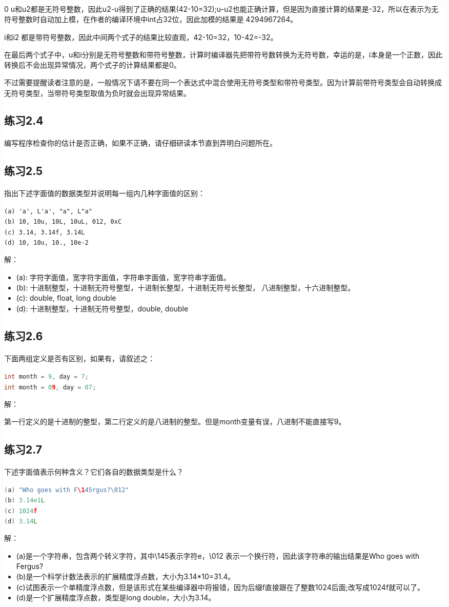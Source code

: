 0
u和u2都是无符号整数，因此u2-u得到了正确的结果(42-10=32);u-u2也能正确计算，但是因为直接计算的结果是-32，所以在表示为无符号整数时自动加上模，在作者的编译环境中int占32位，因此加模的结果是 4294967264。

i和i2 都是带符号整数，因此中间两个式子的结果比较直观，42-10=32，10-42=-32。

在最后两个式子中，u和i分别是无符号整数和带符号整数，计算时编译器先把带符号数转换为无符号数，幸运的是，i本身是一个正数，因此转换后不会出现异常情况，两个式子的计算结果都是0。

不过需要提醒读者注意的是，一般情况下请不要在同一个表达式中混合使用无符号类型和带符号类型。因为计算前带符号类型会自动转换成无符号类型，当带符号类型取值为负时就会出现异常结果。


## 练习2.4
编写程序检查你的估计是否正确，如果不正确，请仔细研读本节直到弄明白问题所在。

## 练习2.5
指出下述字面值的数据类型并说明每一组内几种字面值的区别：
```
(a) 'a', L'a', "a", L"a"
(b) 10, 10u, 10L, 10uL, 012, 0xC
(c) 3.14, 3.14f, 3.14L
(d) 10, 10u, 10., 10e-2
```

解：
- (a): 字符字面值，宽字符字面值，字符串字面值，宽字符串字面值。
- (b): 十进制整型，十进制无符号整型，十进制长整型，十进制无符号长整型， 八进制整型，十六进制整型。
- (c): double, float, long double
- (d): 十进制整型，十进制无符号整型，double, double

## 练习2.6
下面两组定义是否有区别，如果有，请叙述之：
```cpp
int month = 9, day = 7;
int month = 09, day = 07;
```
解：

第一行定义的是十进制的整型，第二行定义的是八进制的整型。但是month变量有误，八进制不能直接写9。

## 练习2.7
下述字面值表示何种含义？它们各自的数据类型是什么？
```cpp
(a) "Who goes with F\145rgus?\012"
(b) 3.14e1L
(c) 1024f
(d) 3.14L
```

解：
- (a)是一个字符串，包含两个转义字符，其中\145表示字符e，\012 表示一个换行符，因此该字符串的输出结果是Who goes with Fergus?
- (b)是一个科学计数法表示的扩展精度浮点数，大小为3.14*10=31.4。
- (c)试图表示一个单精度浮点数，但是该形式在某些编译器中将报错，因为后缀f直接跟在了整数1024后面;改写成1024f就可以了。
- (d)是一个扩展精度浮点数，类型是long double，大小为3.14。
